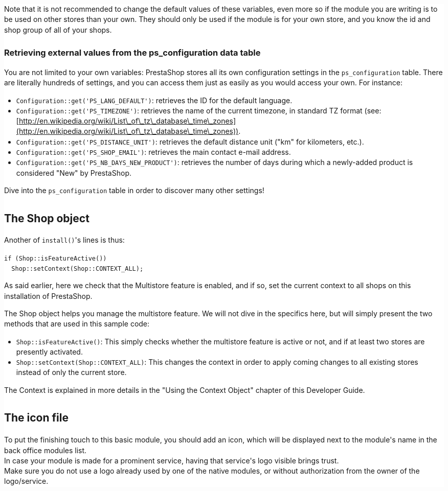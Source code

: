 Note that it is not recommended to change the default values of these variables, even more so if the module you are writing is to be used on other stores than your own. They should only be used if the module is for your own store, and you know the id and shop group of all of your shops.

### Retrieving external values from the ps\_configuration data table <a href="#creatingafirstmodule-retrievingexternalvaluesfromtheps_configurationdatatable" id="creatingafirstmodule-retrievingexternalvaluesfromtheps_configurationdatatable"></a>

You are not limited to your own variables: PrestaShop stores all its own configuration settings in the `ps_configuration` table. There are literally hundreds of settings, and you can access them just as easily as you would access your own. For instance:

* `Configuration::get('PS_LANG_DEFAULT')`: retrieves the ID for the default language.
* `Configuration::get('PS_TIMEZONE')`: retrieves the name of the current timezone, in standard TZ format (see: [http://en.wikipedia.org/wiki/List\_of\_tz\_database\_time\_zones](http://en.wikipedia.org/wiki/List\_of\_tz\_database\_time\_zones)).
* `Configuration::get('PS_DISTANCE_UNIT')`: retrieves the default distance unit ("km" for kilometers, etc.).
* `Configuration::get('PS_SHOP_EMAIL')`: retrieves the main contact e-mail address.
* `Configuration::get('PS_NB_DAYS_NEW_PRODUCT')`: retrieves the number of days during which a newly-added product is considered "New" by PrestaShop.

Dive into the `ps_configuration` table in order to discover many other settings!

## The Shop object <a href="#creatingafirstmodule-theshopobject" id="creatingafirstmodule-theshopobject"></a>

Another of `install()`'s lines is thus:

```
if (Shop::isFeatureActive())
  Shop::setContext(Shop::CONTEXT_ALL);
```

As said earlier, here we check that the Multistore feature is enabled, and if so, set the current context to all shops on this installation of PrestaShop.

The Shop object helps you manage the multistore feature. We will not dive in the specifics here, but will simply present the two methods that are used in this sample code:

* `Shop::isFeatureActive()`: This simply checks whether the multistore feature is active or not, and if at least two stores are presently activated.
* `Shop::setContext(Shop::CONTEXT_ALL)`: This changes the context in order  to apply coming changes to all existing stores instead of only the current store.

The Context is explained in more details in the "Using the Context Object" chapter of this Developer Guide.

## The icon file <a href="#creatingafirstmodule-theiconfile" id="creatingafirstmodule-theiconfile"></a>

To put the finishing touch to this basic module, you should add an icon, which will be displayed next to the module's name in the back office modules list.\
In case your module is made for a prominent service, having that service's logo visible brings trust.\
Make sure you do not use a logo already used by one of the native modules, or without authorization from the owner of the logo/service.
